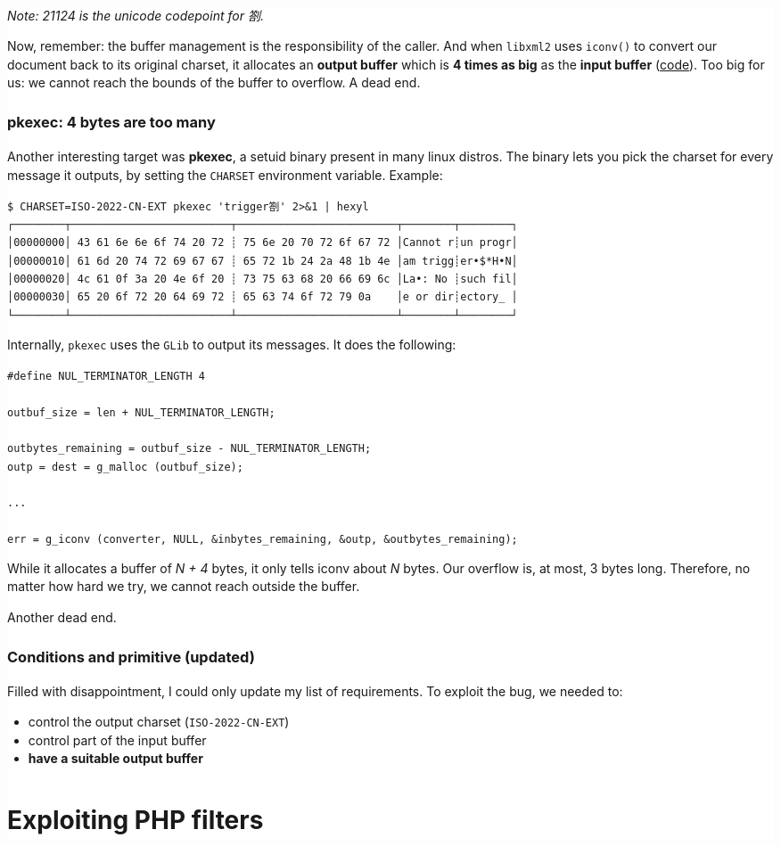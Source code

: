 *Note: 21124 is the unicode codepoint for 劄.*

Now, remember: the buffer management is the responsibility of the caller. And when `libxml2` uses `iconv()` to convert our document back to its original charset, it allocates an **output buffer** which is **4 times as big** as the **input buffer** ([code](https://github.com/GNOME/libxml2/blob/e349709ae7e07a2183304ccc9352b6ac86f62a18/encoding.c#L2454)). Too big for us: we cannot reach the bounds of the buffer to overflow. A dead end.

### pkexec: 4 bytes are too many

Another interesting target was **pkexec**, a setuid binary present in many linux distros. The binary lets you pick the charset for every message it outputs, by setting the `CHARSET` environment variable. Example:

```
$ CHARSET=ISO-2022-CN-EXT pkexec 'trigger劄' 2>&1 | hexyl
┌────────┬─────────────────────────┬─────────────────────────┬────────┬────────┐
│00000000│ 43 61 6e 6e 6f 74 20 72 ┊ 75 6e 20 70 72 6f 67 72 │Cannot r┊un progr│
│00000010│ 61 6d 20 74 72 69 67 67 ┊ 65 72 1b 24 2a 48 1b 4e │am trigg┊er•$*H•N│
│00000020│ 4c 61 0f 3a 20 4e 6f 20 ┊ 73 75 63 68 20 66 69 6c │La•: No ┊such fil│
│00000030│ 65 20 6f 72 20 64 69 72 ┊ 65 63 74 6f 72 79 0a    │e or dir┊ectory_ │
└────────┴─────────────────────────┴─────────────────────────┴────────┴────────┘
```

Internally, `pkexec` uses the `GLib` to output its messages. It does the following:

```
#define NUL_TERMINATOR_LENGTH 4

outbuf_size = len + NUL_TERMINATOR_LENGTH;

outbytes_remaining = outbuf_size - NUL_TERMINATOR_LENGTH;
outp = dest = g_malloc (outbuf_size);

...

err = g_iconv (converter, NULL, &inbytes_remaining, &outp, &outbytes_remaining);
```

While it allocates a buffer of *N + 4* bytes, it only tells iconv about *N* bytes. Our overflow is, at most, 3 bytes long. Therefore, no matter how hard we try, we cannot reach outside the buffer.

Another dead end.

### Conditions and primitive (updated)

Filled with disappointment, I could only update my list of requirements. To exploit the bug, we needed to:

- control the output charset (`ISO-2022-CN-EXT`)
- control part of the input buffer
- **have a suitable output buffer**

# Exploiting PHP filters
